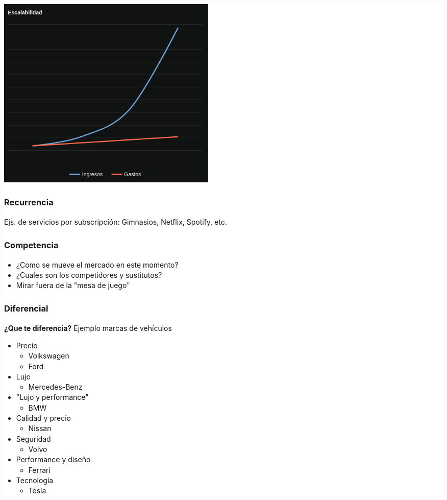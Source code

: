 [<img src="./imgs/esca_graph.png" width="400"/>](esca_graph.png)

### Recurrencia

Ejs. de servicios por subscripción: Gimnasios, Netflix, Spotify, etc.

### Competencia

- ¿Como se mueve el mercado en este momento?
- ¿Cuales son los competidores y sustitutos?
- Mirar fuera de la "mesa de juego"

### Diferencial

**¿Que te diferencia?** Ejemplo marcas de vehículos

- Precio
  - Volkswagen
  - Ford
- Lujo
  - Mercedes-Benz
- "Lujo y performance"
  - BMW
- Calidad y precio
  - Nissan
- Seguridad
  - Volvo
- Performance y diseño
  - Ferrari
- Tecnología
  - Tesla
